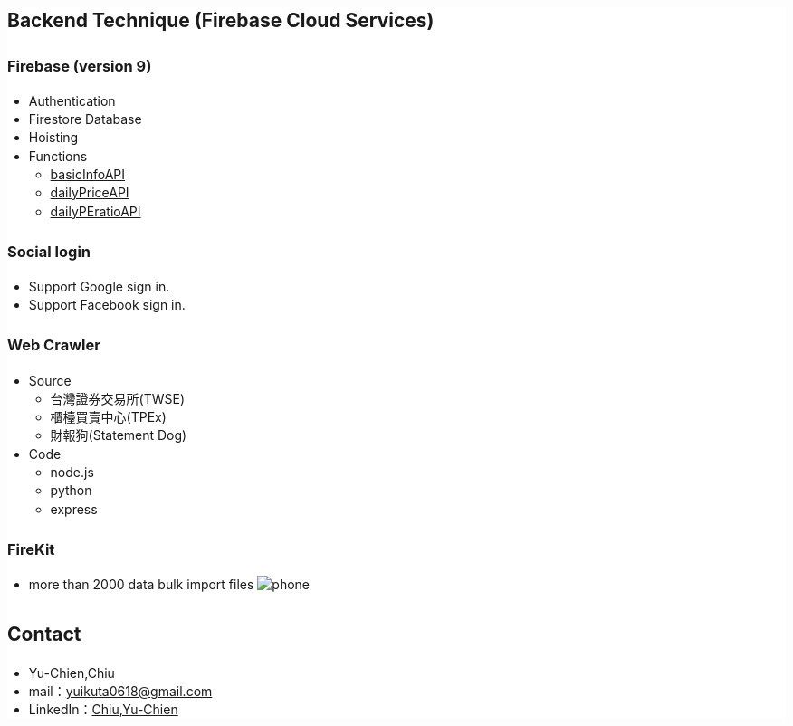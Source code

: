 <a name="backend"></a>
## Backend Technique (Firebase Cloud Services)
<a name="firebase"></a>
### Firebase (version 9)
  + Authentication
  + Firestore Database
  + Hoisting
  + Functions
    - [basicInfoAPI](https://us-central1-truffle-dog-56562.cloudfunctions.net/basicInfoAPI)
    - [dailyPriceAPI](https://us-central1-truffle-dog-56562.cloudfunctions.net/dailyPriceAPI)
    - [dailyPEratioAPI](https://us-central1-truffle-dog-56562.cloudfunctions.net/dailyPEratioAPI)
<a name="social-login"></a>
### Social login
  + Support Google sign in.
  + Support Facebook sign in.
  
<a name="web-Crawler"></a>   
### Web Crawler
  + Source
    - 台灣證券交易所(TWSE)
    - 櫃檯買賣中心(TPEx)
    - 財報狗(Statement Dog)
  + Code
    - node.js
    - python
    - express
<a name="FireKit"></a>
### FireKit
  + more than 2000 data bulk import files
    <img src="https://user-images.githubusercontent.com/94620926/173235178-4007de3d-d7cd-4859-b179-44dd4a60eb9b.png" width = "150" height = "60" alt="phone"/>
<a name="contact"></a>
## Contact
  + Yu-Chien,Chiu
  + mail：yuikuta0618@gmail.com
  + LinkedIn：[Chiu,Yu-Chien](https://www.linkedin.com/in/%E6%84%89%E8%AC%99-%E9%82%B1-853700200/)
